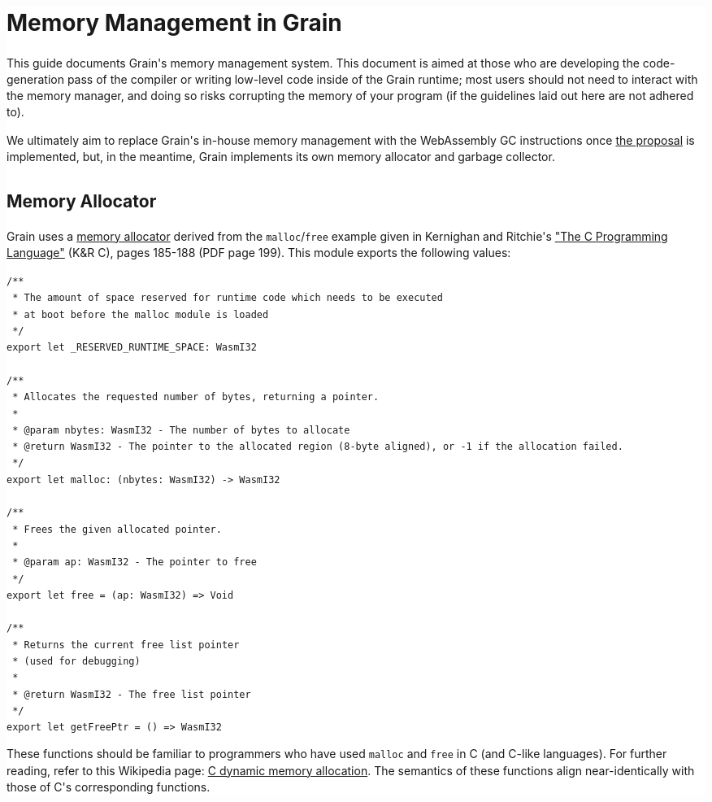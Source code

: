 # Memory Management in Grain

This guide documents Grain's memory management system. This document is aimed at those who are developing the code-generation pass of the compiler or writing low-level code inside of the Grain runtime; most users should not need to interact with the memory manager, and doing so risks corrupting the memory of your program (if the guidelines laid out here are not adhered to).

We ultimately aim to replace Grain's in-house memory management with the WebAssembly GC instructions once [the proposal](https://github.com/WebAssembly/gc/blob/master/proposals/gc/Overview.md) is implemented, but, in the meantime, Grain implements its own memory allocator and garbage collector.

## Memory Allocator

Grain uses a [memory allocator](https://github.com/grain-lang/grain/blob/main/stdlib/runtime/malloc.gr) derived from the `malloc`/`free` example given in Kernighan and Ritchie's ["The C Programming Language"](https://kremlin.cc/k&r.pdf) (K&R C), pages 185-188 (PDF page 199). This module exports the following values:

```grain
/**
 * The amount of space reserved for runtime code which needs to be executed
 * at boot before the malloc module is loaded
 */
export let _RESERVED_RUNTIME_SPACE: WasmI32

/**
 * Allocates the requested number of bytes, returning a pointer.
 *
 * @param nbytes: WasmI32 - The number of bytes to allocate
 * @return WasmI32 - The pointer to the allocated region (8-byte aligned), or -1 if the allocation failed.
 */
export let malloc: (nbytes: WasmI32) -> WasmI32

/**
 * Frees the given allocated pointer.
 *
 * @param ap: WasmI32 - The pointer to free
 */
export let free = (ap: WasmI32) => Void

/**
 * Returns the current free list pointer
 * (used for debugging)
 *
 * @return WasmI32 - The free list pointer
 */
export let getFreePtr = () => WasmI32
```

These functions should be familiar to programmers who have used `malloc` and `free` in C (and C-like languages). For further reading, refer to this Wikipedia page: [C dynamic memory allocation](https://en.wikipedia.org/wiki/C_dynamic_memory_allocation). The semantics of these functions align near-identically with those of C's corresponding functions.
